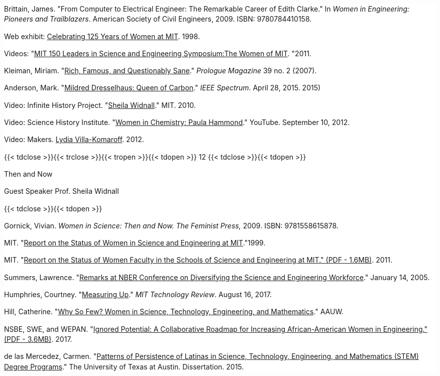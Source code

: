 Brittain, James. "From Computer to Electrical Engineer: The Remarkable Career of Edith Clarke." In *Women in Engineering: Pioneers and Trailblazers*. American Society of Civil Engineers, 2009. ISBN: 9780784410158.

Web exhibit: [Celebrating 125 Years of Women at MIT](http://alumweb.mit.edu/groups/amita.old/esr/swallow.html). 1998.

Videos: "[MIT 150 Leaders in Science and Engineering Symposium:The Women of MIT](http://mit150.mit.edu/symposia/leaders-science-engineering.html). "2011.

Kleiman, Miriam. "[Rich, Famous, and Questionably Sane](https://www.archives.gov/publications/prologue/2007/summer/mccormick.html)." *Prologue Magazine* 39 no. 2 (2007). 

Anderson, Mark. "[Mildred Dresselhaus: Queen of Carbon](https://spectrum.ieee.org/geek-life/profiles/mildred-dresselhaus-the-queen-of-carbon)." *IEEE Spectrum*. April 28, 2015. 2015)

Video: Infinite History Project. "[Sheila Widnall](https://infinitehistory.mit.edu/video/sheila-e-widnall-%E2%80%9960-sm-%E2%80%9961-scd-%E2%80%9964)." MIT. 2010.

Video: Science History Institute. "[Women in Chemistry: Paula Hammond](https://www.youtube.com/watch?v=H2PgDzQClgY)." YouTube. September 10, 2012. 

Video: Makers. [Lydia Villa-Komaroff](https://www.makers.com/profiles/591f28195bf6236d0a726768). 2012. 

{{< tdclose >}}{{< trclose >}}{{< tropen >}}{{< tdopen >}}
12
{{< tdclose >}}{{< tdopen >}}

Then and Now

Guest Speaker Prof. Sheila Widnall

{{< tdclose >}}{{< tdopen >}}

Gornick, Vivian. *Women in Science: Then and Now. The Feminist Press,* 2009. ISBN: 9781558615878. 

MIT. "[Report on the Status of Women in Science and Engineering at MIT](http://web.mit.edu/fnl/women/women.html)."1999. 

MIT. "[Report on the Status of Women Faculty in the Schools of Science and Engineering at MIT." (PDF - 1.6MB)](http://news.mit.edu//sites/mit.edu.newsoffice/files/documents/women-report-2011.pdf). 2011. 

Summers, Lawrence. "[Remarks at NBER Conference on Diversifying the Science and Engineering Workforce](https://www.harvard.edu/president/speech/2005/remarks-nber-conference-on-diversifying-science-engineering-workforce)." January 14, 2005. 

Humphries, Courtney. "[Measuring Up](https://www.technologyreview.com/s/608393/measuring-up/)." *MIT Technology Review*. August 16, 2017. 

Hill, Catherine. "[Why So Few? Women in Science, Technology, Engineering, and Mathematics](https://www.aauw.org/research/why-so-few/)." AAUW. 

NSBE, SWE, and WEPAN. "[Ignored Potential: A Collaborative Roadmap for Increasing African-American Women in Engineering." (PDF - 3.6MB)](http://www.nsbe.org/getattachment/News-Media/NSBE-News/ignored-potential/NSBE_IgnoredPotential_Whitepaper_TXT-FINAL.PDF.aspx). 2017.

de las Mercedez, Carmen. "[Patterns of Persistence of Latinas in Science, Technology, Engineering, and Mathematics (STEM) Degree Programs](https://repositories.lib.utexas.edu/handle/2152/46216)." The University of Texas at Austin. Dissertation. 2015.
